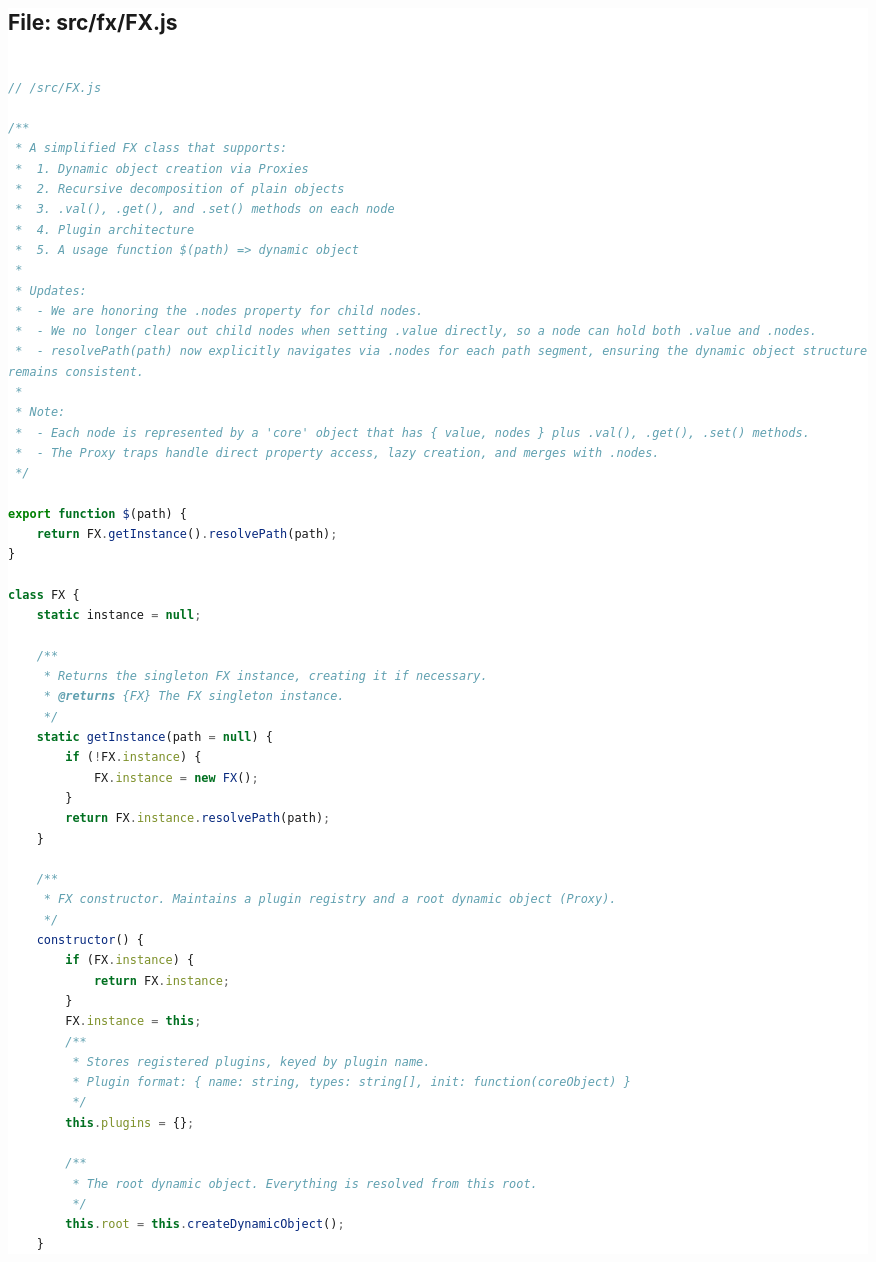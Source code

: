 ## File: src/fx/FX.js
```js

// /src/FX.js

/**
 * A simplified FX class that supports:
 *  1. Dynamic object creation via Proxies
 *  2. Recursive decomposition of plain objects
 *  3. .val(), .get(), and .set() methods on each node
 *  4. Plugin architecture
 *  5. A usage function $(path) => dynamic object
 *
 * Updates:
 *  - We are honoring the .nodes property for child nodes. 
 *  - We no longer clear out child nodes when setting .value directly, so a node can hold both .value and .nodes.
 *  - resolvePath(path) now explicitly navigates via .nodes for each path segment, ensuring the dynamic object structure remains consistent.
 *
 * Note:
 *  - Each node is represented by a 'core' object that has { value, nodes } plus .val(), .get(), .set() methods.
 *  - The Proxy traps handle direct property access, lazy creation, and merges with .nodes.
 */

export function $(path) {
    return FX.getInstance().resolvePath(path);
}

class FX {
    static instance = null;

    /**
     * Returns the singleton FX instance, creating it if necessary.
     * @returns {FX} The FX singleton instance.
     */
    static getInstance(path = null) {
        if (!FX.instance) {
            FX.instance = new FX();
        }
        return FX.instance.resolvePath(path);
    }

    /**
     * FX constructor. Maintains a plugin registry and a root dynamic object (Proxy).
     */
    constructor() {
        if (FX.instance) {
            return FX.instance;
        }
        FX.instance = this;
        /**
         * Stores registered plugins, keyed by plugin name.
         * Plugin format: { name: string, types: string[], init: function(coreObject) }
         */
        this.plugins = {};

        /**
         * The root dynamic object. Everything is resolved from this root.
         */
        this.root = this.createDynamicObject();
    }
```